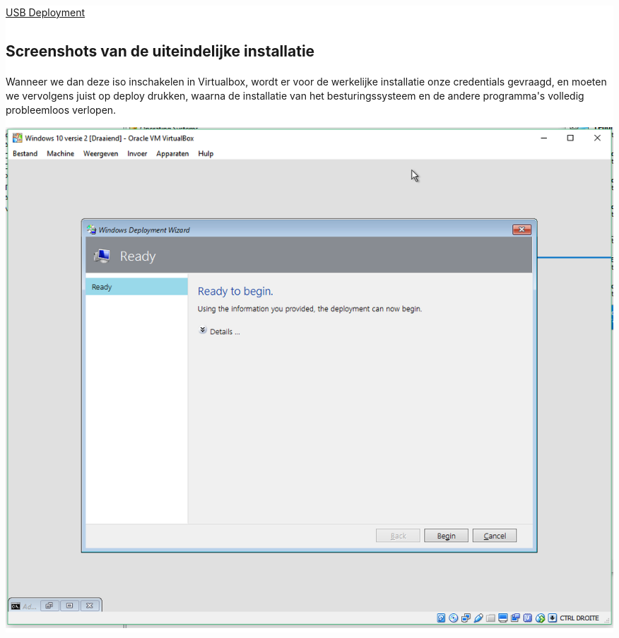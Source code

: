[USB Deployment](https://msdn.microsoft.com/windows/hardware/commercialize/manufacture/desktop/winpe--use-a-single-usb-key-for-winpe-and-a-wim-file---wim)

## Screenshots van de uiteindelijke installatie
Wanneer we dan deze iso inschakelen in Virtualbox, wordt er voor de werkelijke installatie onze credentials gevraagd, en moeten we vervolgens juist op deploy drukken, waarna de installatie van het besturingssysteem en de andere programma's volledig probleemloos verlopen.

![Installatie](img/A.PNG)